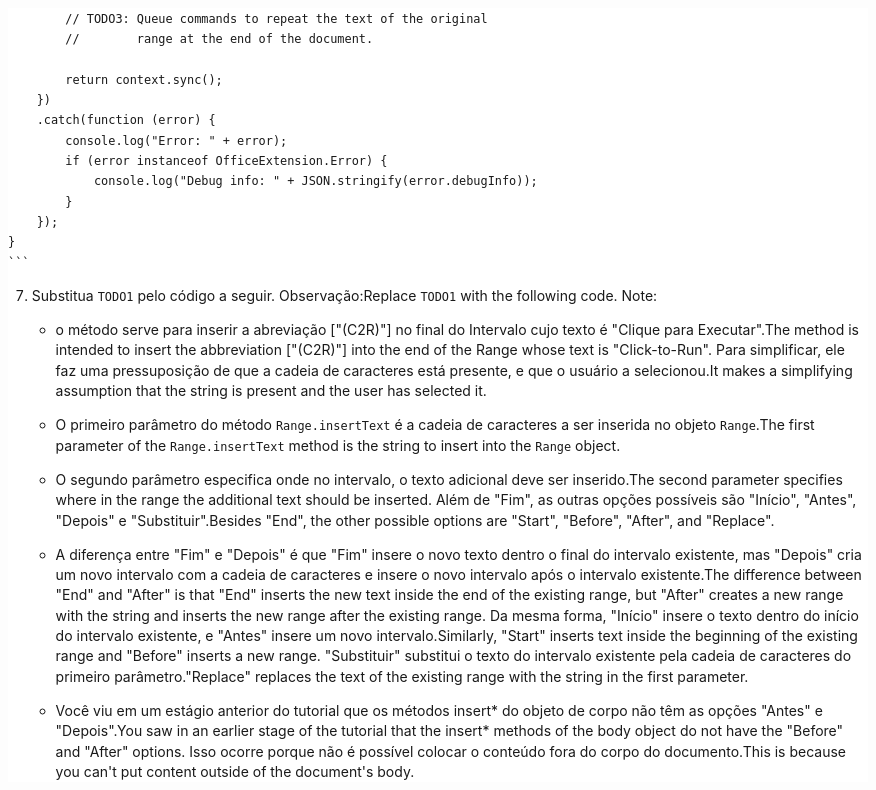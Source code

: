             // TODO3: Queue commands to repeat the text of the original
            //        range at the end of the document.

            return context.sync();
        })
        .catch(function (error) {
            console.log("Error: " + error);
            if (error instanceof OfficeExtension.Error) {
                console.log("Debug info: " + JSON.stringify(error.debugInfo));
            }
        });
    }
    ``` 

7. <span data-ttu-id="4d5e3-p120">Substitua `TODO1` pelo código a seguir. Observação:</span><span class="sxs-lookup"><span data-stu-id="4d5e3-p120">Replace `TODO1` with the following code. Note:</span></span>

   - <span data-ttu-id="4d5e3-226">o método serve para inserir a abreviação ["(C2R)"] no final do Intervalo cujo texto é "Clique para Executar".</span><span class="sxs-lookup"><span data-stu-id="4d5e3-226">The method is intended to insert the abbreviation ["(C2R)"] into the end of the Range whose text is "Click-to-Run".</span></span> <span data-ttu-id="4d5e3-227">Para simplificar, ele faz uma pressuposição de que a cadeia de caracteres está presente, e que o usuário a selecionou.</span><span class="sxs-lookup"><span data-stu-id="4d5e3-227">It makes a simplifying assumption that the string is present and the user has selected it.</span></span>

   - <span data-ttu-id="4d5e3-228">O primeiro parâmetro do método `Range.insertText` é a cadeia de caracteres a ser inserida no objeto `Range`.</span><span class="sxs-lookup"><span data-stu-id="4d5e3-228">The first parameter of the `Range.insertText` method is the string to insert into the `Range` object.</span></span>

   - <span data-ttu-id="4d5e3-229">O segundo parâmetro especifica onde no intervalo, o texto adicional deve ser inserido.</span><span class="sxs-lookup"><span data-stu-id="4d5e3-229">The second parameter specifies where in the range the additional text should be inserted.</span></span> <span data-ttu-id="4d5e3-230">Além de "Fim", as outras opções possíveis são "Início", "Antes", "Depois" e "Substituir".</span><span class="sxs-lookup"><span data-stu-id="4d5e3-230">Besides "End", the other possible options are "Start", "Before", "After", and "Replace".</span></span> 

   - <span data-ttu-id="4d5e3-231">A diferença entre "Fim" e "Depois" é que "Fim" insere o novo texto dentro o final do intervalo existente, mas "Depois" cria um novo intervalo com a cadeia de caracteres e insere o novo intervalo após o intervalo existente.</span><span class="sxs-lookup"><span data-stu-id="4d5e3-231">The difference between "End" and "After" is that "End" inserts the new text inside the end of the existing range, but "After" creates a new range with the string and inserts the new range after the existing range.</span></span> <span data-ttu-id="4d5e3-232">Da mesma forma, "Início" insere o texto dentro do início do intervalo existente, e "Antes" insere um novo intervalo.</span><span class="sxs-lookup"><span data-stu-id="4d5e3-232">Similarly, "Start" inserts text inside the beginning of the existing range and "Before" inserts a new range.</span></span> <span data-ttu-id="4d5e3-233">"Substituir" substitui o texto do intervalo existente pela cadeia de caracteres do primeiro parâmetro.</span><span class="sxs-lookup"><span data-stu-id="4d5e3-233">"Replace" replaces the text of the existing range with the string in the first parameter.</span></span>

   - <span data-ttu-id="4d5e3-234">Você viu em um estágio anterior do tutorial que os métodos insert\* do objeto de corpo não têm as opções "Antes" e "Depois".</span><span class="sxs-lookup"><span data-stu-id="4d5e3-234">You saw in an earlier stage of the tutorial that the insert\* methods of the body object do not have the "Before" and "After" options.</span></span> <span data-ttu-id="4d5e3-235">Isso ocorre porque não é possível colocar o conteúdo fora do corpo do documento.</span><span class="sxs-lookup"><span data-stu-id="4d5e3-235">This is because you can't put content outside of the document's body.</span></span>
